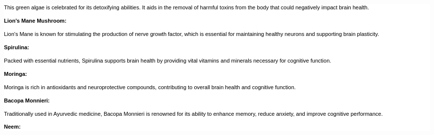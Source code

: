 <p style="-webkit-text-stroke-width: 0px; color: black; font-family: Verdana, Arial, Helvetica, sans-serif; font-size: 11px; font-style: normal; font-variant-caps: normal; font-variant-ligatures: normal; font-weight: 400; letter-spacing: normal; orphans: 2; text-align: start; text-decoration-color: initial; text-decoration-style: initial; text-decoration-thickness: initial; text-indent: 0px; text-transform: none; white-space: normal; widows: 2; word-spacing: 0px;">This green algae is celebrated for its detoxifying abilities. It aids in the removal of harmful toxins from the body that could negatively impact brain health.</p>
<p style="-webkit-text-stroke-width: 0px; color: black; font-family: Verdana, Arial, Helvetica, sans-serif; font-size: 11px; font-style: normal; font-variant-caps: normal; font-variant-ligatures: normal; font-weight: 400; letter-spacing: normal; orphans: 2; text-align: start; text-decoration-color: initial; text-decoration-style: initial; text-decoration-thickness: initial; text-indent: 0px; text-transform: none; white-space: normal; widows: 2; word-spacing: 0px;"><strong>Lion's Mane Mushroom:</strong></p>
<p style="-webkit-text-stroke-width: 0px; color: black; font-family: Verdana, Arial, Helvetica, sans-serif; font-size: 11px; font-style: normal; font-variant-caps: normal; font-variant-ligatures: normal; font-weight: 400; letter-spacing: normal; orphans: 2; text-align: start; text-decoration-color: initial; text-decoration-style: initial; text-decoration-thickness: initial; text-indent: 0px; text-transform: none; white-space: normal; widows: 2; word-spacing: 0px;">Lion's Mane is known for stimulating the production of nerve growth factor, which is essential for maintaining healthy neurons and supporting brain plasticity.</p>
<p style="-webkit-text-stroke-width: 0px; color: black; font-family: Verdana, Arial, Helvetica, sans-serif; font-size: 11px; font-style: normal; font-variant-caps: normal; font-variant-ligatures: normal; font-weight: 400; letter-spacing: normal; orphans: 2; text-align: start; text-decoration-color: initial; text-decoration-style: initial; text-decoration-thickness: initial; text-indent: 0px; text-transform: none; white-space: normal; widows: 2; word-spacing: 0px;"><strong>Spirulina:</strong></p>
<p style="-webkit-text-stroke-width: 0px; color: black; font-family: Verdana, Arial, Helvetica, sans-serif; font-size: 11px; font-style: normal; font-variant-caps: normal; font-variant-ligatures: normal; font-weight: 400; letter-spacing: normal; orphans: 2; text-align: start; text-decoration-color: initial; text-decoration-style: initial; text-decoration-thickness: initial; text-indent: 0px; text-transform: none; white-space: normal; widows: 2; word-spacing: 0px;">Packed with essential nutrients, Spirulina supports brain health by providing vital vitamins and minerals necessary for cognitive function.</p>
<p style="-webkit-text-stroke-width: 0px; color: black; font-family: Verdana, Arial, Helvetica, sans-serif; font-size: 11px; font-style: normal; font-variant-caps: normal; font-variant-ligatures: normal; font-weight: 400; letter-spacing: normal; orphans: 2; text-align: start; text-decoration-color: initial; text-decoration-style: initial; text-decoration-thickness: initial; text-indent: 0px; text-transform: none; white-space: normal; widows: 2; word-spacing: 0px;"><strong>Moringa:</strong></p>
<p style="-webkit-text-stroke-width: 0px; color: black; font-family: Verdana, Arial, Helvetica, sans-serif; font-size: 11px; font-style: normal; font-variant-caps: normal; font-variant-ligatures: normal; font-weight: 400; letter-spacing: normal; orphans: 2; text-align: start; text-decoration-color: initial; text-decoration-style: initial; text-decoration-thickness: initial; text-indent: 0px; text-transform: none; white-space: normal; widows: 2; word-spacing: 0px;">Moringa is rich in antioxidants and neuroprotective compounds, contributing to overall brain health and cognitive function.</p>
<p style="-webkit-text-stroke-width: 0px; color: black; font-family: Verdana, Arial, Helvetica, sans-serif; font-size: 11px; font-style: normal; font-variant-caps: normal; font-variant-ligatures: normal; font-weight: 400; letter-spacing: normal; orphans: 2; text-align: start; text-decoration-color: initial; text-decoration-style: initial; text-decoration-thickness: initial; text-indent: 0px; text-transform: none; white-space: normal; widows: 2; word-spacing: 0px;"><strong>Bacopa Monnieri:</strong></p>
<p style="-webkit-text-stroke-width: 0px; color: black; font-family: Verdana, Arial, Helvetica, sans-serif; font-size: 11px; font-style: normal; font-variant-caps: normal; font-variant-ligatures: normal; font-weight: 400; letter-spacing: normal; orphans: 2; text-align: start; text-decoration-color: initial; text-decoration-style: initial; text-decoration-thickness: initial; text-indent: 0px; text-transform: none; white-space: normal; widows: 2; word-spacing: 0px;">Traditionally used in Ayurvedic medicine, Bacopa Monnieri is renowned for its ability to enhance memory, reduce anxiety, and improve cognitive performance.</p>
<p style="-webkit-text-stroke-width: 0px; color: black; font-family: Verdana, Arial, Helvetica, sans-serif; font-size: 11px; font-style: normal; font-variant-caps: normal; font-variant-ligatures: normal; font-weight: 400; letter-spacing: normal; orphans: 2; text-align: start; text-decoration-color: initial; text-decoration-style: initial; text-decoration-thickness: initial; text-indent: 0px; text-transform: none; white-space: normal; widows: 2; word-spacing: 0px;"><strong>Neem:</strong></p>